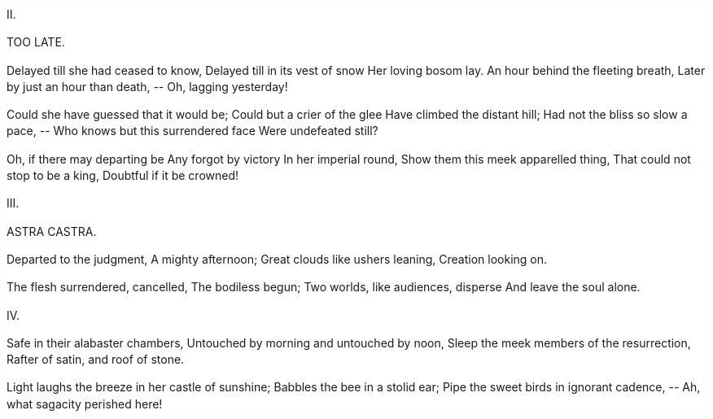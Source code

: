 



II.

TOO LATE.

Delayed till she had ceased to know,
Delayed till in its vest of snow
   Her loving bosom lay.
An hour behind the fleeting breath,
Later by just an hour than death, --
   Oh, lagging yesterday!

Could she have guessed that it would be;
Could but a crier of the glee
   Have climbed the distant hill;
Had not the bliss so slow a pace, --
Who knows but this surrendered face
   Were undefeated still?

Oh, if there may departing be
Any forgot by victory
   In her imperial round,
Show them this meek apparelled thing,
That could not stop to be a king,
   Doubtful if it be crowned!





III.

ASTRA CASTRA.

Departed to the judgment,
A mighty afternoon;
Great clouds like ushers leaning,
Creation looking on.

The flesh surrendered, cancelled,
The bodiless begun;
Two worlds, like audiences, disperse
And leave the soul alone.





IV.

Safe in their alabaster chambers,
Untouched by morning and untouched by noon,
Sleep the meek members of the resurrection,
Rafter of satin, and roof of stone.

Light laughs the breeze in her castle of sunshine;
Babbles the bee in a stolid ear;
Pipe the sweet birds in ignorant cadence, --
Ah, what sagacity perished here!
